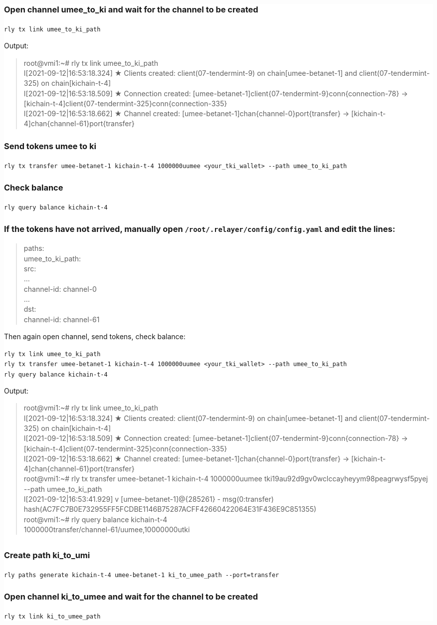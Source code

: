  ### Open channel umee_to_ki and wait for the channel to be created  
 ```
 rly tx link umee_to_ki_path
 ```  
 Output:  
 > root@vmi1:~# rly tx link umee_to_ki_path  
I[2021-09-12|16:53:18.324] ★ Clients created: client(07-tendermint-9) on chain[umee-betanet-1] and client(07-tendermint-325) on chain[kichain-t-4]  
I[2021-09-12|16:53:18.509] ★ Connection created: [umee-betanet-1]client{07-tendermint-9}conn{connection-78} -> [kichain-t-4]client{07-tendermint-325}conn{connection-335}  
I[2021-09-12|16:53:18.662] ★ Channel created: [umee-betanet-1]chan{channel-0}port{transfer} -> [kichain-t-4]chan{channel-61}port{transfer}  

### Send tokens umee to ki  
```
rly tx transfer umee-betanet-1 kichain-t-4 1000000uumee <your_tki_wallet> --path umee_to_ki_path
```
### Check balance  
```
rly query balance kichain-t-4
```  

### If the tokens have not arrived, manually open `/root/.relayer/config/config.yaml` and edit the lines:  
> paths:  
  umee_to_ki_path:  
    src:  
> ...  
> channel-id: channel-0  
> ...  
> dst:  
> channel-id: channel-61  

Then again open channel, send tokens, check balance:  
```
rly tx link umee_to_ki_path  
rly tx transfer umee-betanet-1 kichain-t-4 1000000uumee <your_tki_wallet> --path umee_to_ki_path  
rly query balance kichain-t-4  
```
Output:  
> root@vmi1:~# rly tx link umee_to_ki_path  
I[2021-09-12|16:53:18.324] ★ Clients created: client(07-tendermint-9) on chain[umee-betanet-1] and client(07-tendermint-325) on chain[kichain-t-4]  
I[2021-09-12|16:53:18.509] ★ Connection created: [umee-betanet-1]client{07-tendermint-9}conn{connection-78} -> [kichain-t-4]client{07-tendermint-325}conn{connection-335}  
I[2021-09-12|16:53:18.662] ★ Channel created: [umee-betanet-1]chan{channel-0}port{transfer} -> [kichain-t-4]chan{channel-61}port{transfer}  
root@vmi1:~# rly tx transfer umee-betanet-1 kichain-t-4 1000000uumee tki19au92d9gv0wclccayheyym98peagrwysf5pyej --path umee_to_ki_path  
I[2021-09-12|16:53:41.929] v [umee-betanet-1]@{285261} - msg(0:transfer) hash(AC7FC7B0E732955FF5FCDBE1146B75287ACFF42660422064E31F436E9C851355)  
root@vmi1:~# rly query balance kichain-t-4  
1000000transfer/channel-61/uumee,10000000utki  
##  
### Create path ki_to_umi  
```
rly paths generate kichain-t-4 umee-betanet-1 ki_to_umee_path --port=transfer
```  
### Open channel ki_to_umee and wait for the channel to be created  
```
rly tx link ki_to_umee_path
```